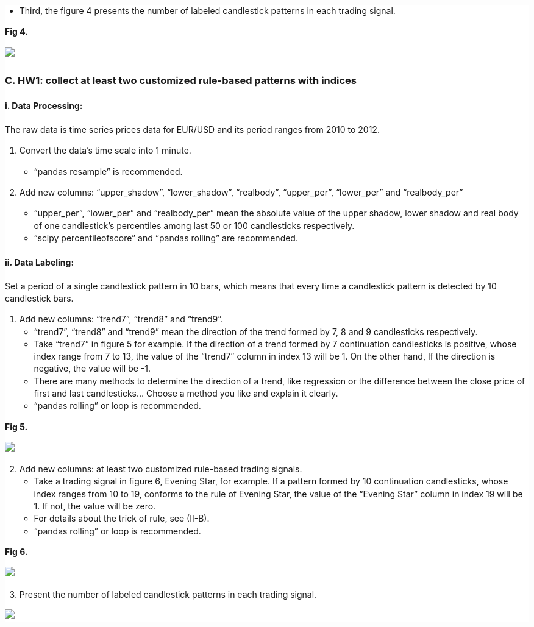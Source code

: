 * Third, the figure 4 presents the number of labeled candlestick patterns in each trading signal.

**Fig 4.**

![](https://i.imgur.com/gsD7igx.png)
<br>
### C.	HW1: collect at least two customized rule-based patterns with indices
#### **i.	Data Processing:**
The raw data is time series prices data for EUR/USD and its period ranges from 2010 to 2012.

1.	Convert the data’s time scale into 1 minute.
    - “pandas resample” is recommended.

2.	Add new columns: “upper_shadow”, “lower_shadow”, “realbody”, “upper_per”, “lower_per” and “realbody_per”
    -	“upper_per”, “lower_per” and “realbody_per” mean the absolute value of the upper shadow, lower shadow and real body of one candlestick’s percentiles among last 50 or 100 candlesticks respectively.
    -	“scipy percentileofscore” and “pandas rolling” are recommended.

#### **ii.	Data Labeling:**
Set a period of a single candlestick pattern in 10 bars, which means that every time a candlestick pattern is detected by 10 candlestick bars.

1.	Add new columns: “trend7”, “trend8” and “trend9”.
    -	“trend7”, “trend8” and “trend9” mean the direction of the trend formed by 7, 8 and 9 candlesticks respectively.
    -	Take “trend7” in figure 5 for example. If the direction of a trend formed by 7 continuation candlesticks is positive, whose index range from 7 to 13, the value of the “trend7” column in index 13 will be 1. On the other hand, If the direction is negative, the value will be -1.
    -	There are many methods to determine the direction of a trend, like regression or the difference between the close price of first and last candlesticks… Choose a method you like and explain it clearly.
    -	“pandas rolling” or loop is recommended.

**Fig 5.**

![](https://i.imgur.com/6sgeImF.png)

2.	Add new columns: at least two customized rule-based trading signals.
    -	Take a trading signal in figure 6, Evening Star, for example. If a pattern formed by 10 continuation candlesticks, whose index ranges from 10 to 19, conforms to the rule of Evening Star, the value of the “Evening Star” column in index 19 will be 1. If not, the value will be zero.
    -	For details about the trick of rule, see (II-B).
    -	“pandas rolling” or loop is recommended. 

**Fig 6.**

![](https://i.imgur.com/IbSqI3t.png)

3.	Present the number of labeled candlestick patterns in each trading signal.

![](https://i.imgur.com/SR51EZr.png)
